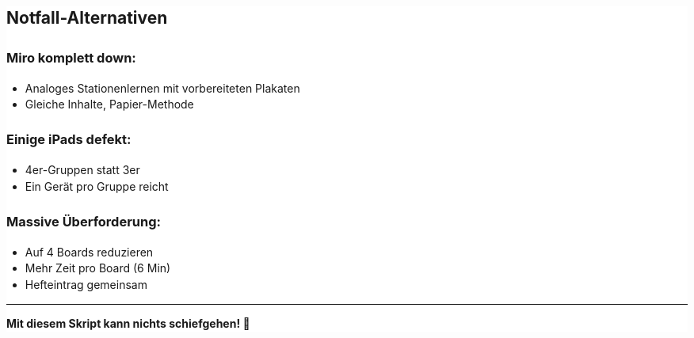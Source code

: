 ## Notfall-Alternativen

### Miro komplett down:
- Analoges Stationenlernen mit vorbereiteten Plakaten
- Gleiche Inhalte, Papier-Methode

### Einige iPads defekt:
- 4er-Gruppen statt 3er
- Ein Gerät pro Gruppe reicht

### Massive Überforderung:
- Auf 4 Boards reduzieren
- Mehr Zeit pro Board (6 Min)
- Hefteintrag gemeinsam

---

**Mit diesem Skript kann nichts schiefgehen! 🎯**